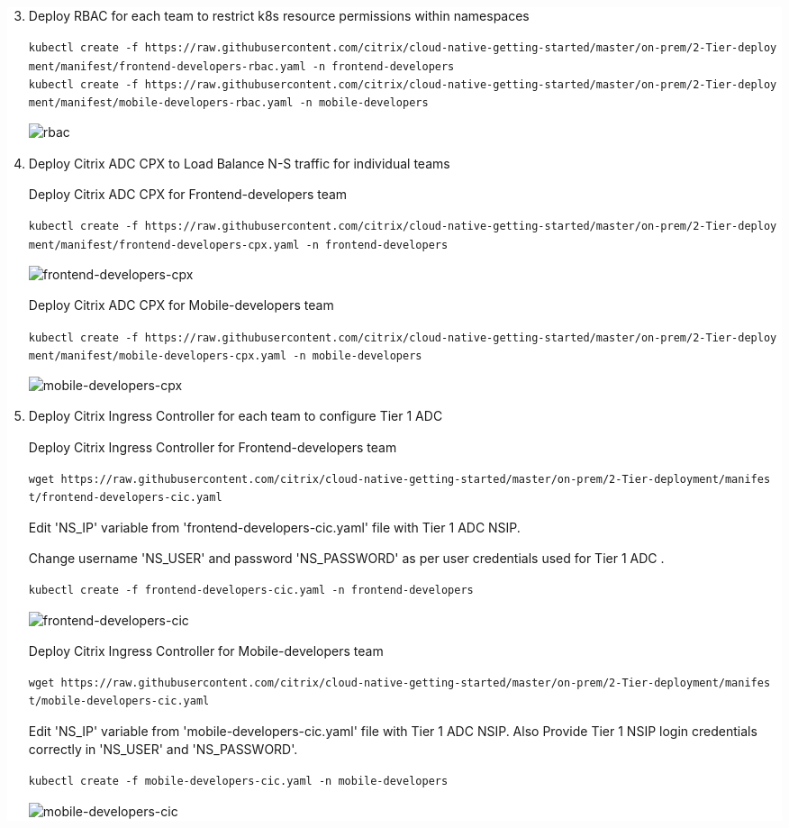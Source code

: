 3. Deploy RBAC for each team to restrict k8s resource permissions within namespaces 
    ```
    kubectl create -f https://raw.githubusercontent.com/citrix/cloud-native-getting-started/master/on-prem/2-Tier-deployment/manifest/frontend-developers-rbac.yaml -n frontend-developers
    kubectl create -f https://raw.githubusercontent.com/citrix/cloud-native-getting-started/master/on-prem/2-Tier-deployment/manifest/mobile-developers-rbac.yaml -n mobile-developers
    ```
    ![rbac](images/rbac.PNG)

4. Deploy Citrix ADC CPX to Load Balance N-S traffic for individual teams
    
    
    Deploy Citrix ADC CPX for Frontend-developers team
    ```
    kubectl create -f https://raw.githubusercontent.com/citrix/cloud-native-getting-started/master/on-prem/2-Tier-deployment/manifest/frontend-developers-cpx.yaml -n frontend-developers
    ```
    ![frontend-developers-cpx](images/frontend-developers-cpx.PNG)

    Deploy Citrix ADC CPX for Mobile-developers team
    ```
    kubectl create -f https://raw.githubusercontent.com/citrix/cloud-native-getting-started/master/on-prem/2-Tier-deployment/manifest/mobile-developers-cpx.yaml -n mobile-developers
    ```
    ![mobile-developers-cpx](images/mobile-developers-cpx.PNG)

5. Deploy Citrix Ingress Controller for each team to configure Tier 1 ADC
    
    Deploy Citrix Ingress Controller for Frontend-developers team
    ```
    wget https://raw.githubusercontent.com/citrix/cloud-native-getting-started/master/on-prem/2-Tier-deployment/manifest/frontend-developers-cic.yaml
    ```
    Edit 'NS_IP' variable from 'frontend-developers-cic.yaml' file with Tier 1 ADC NSIP.
    
    Change username 'NS_USER' and password 'NS_PASSWORD' as per user credentials used for Tier 1 ADC .
    ```
    kubectl create -f frontend-developers-cic.yaml -n frontend-developers
    ```
    ![frontend-developers-cic](images/frontend-developers-cic.PNG)

    Deploy Citrix Ingress Controller for Mobile-developers team
    ```
    wget https://raw.githubusercontent.com/citrix/cloud-native-getting-started/master/on-prem/2-Tier-deployment/manifest/mobile-developers-cic.yaml
    ```
    Edit 'NS_IP' variable from 'mobile-developers-cic.yaml' file with Tier 1 ADC NSIP. Also Provide Tier 1 NSIP login credentials correctly in 'NS_USER' and 'NS_PASSWORD'.

    ```
    kubectl create -f mobile-developers-cic.yaml -n mobile-developers
    ```
    ![mobile-developers-cic](images/mobile-developers-cic.PNG)
